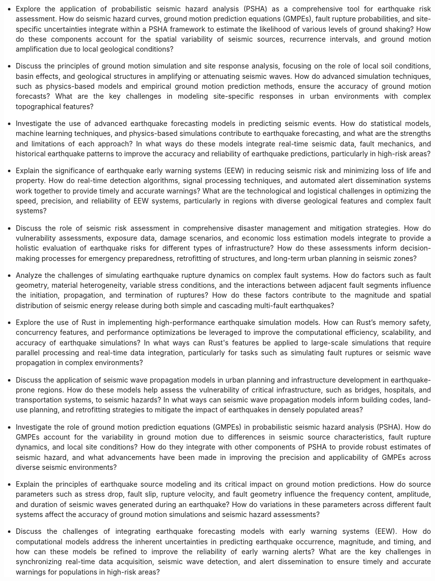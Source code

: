 - <p style="text-align: justify;">Explore the application of probabilistic seismic hazard analysis (PSHA) as a comprehensive tool for earthquake risk assessment. How do seismic hazard curves, ground motion prediction equations (GMPEs), fault rupture probabilities, and site-specific uncertainties integrate within a PSHA framework to estimate the likelihood of various levels of ground shaking? How do these components account for the spatial variability of seismic sources, recurrence intervals, and ground motion amplification due to local geological conditions?</p>
- <p style="text-align: justify;">Discuss the principles of ground motion simulation and site response analysis, focusing on the role of local soil conditions, basin effects, and geological structures in amplifying or attenuating seismic waves. How do advanced simulation techniques, such as physics-based models and empirical ground motion prediction methods, ensure the accuracy of ground motion forecasts? What are the key challenges in modeling site-specific responses in urban environments with complex topographical features?</p>
- <p style="text-align: justify;">Investigate the use of advanced earthquake forecasting models in predicting seismic events. How do statistical models, machine learning techniques, and physics-based simulations contribute to earthquake forecasting, and what are the strengths and limitations of each approach? In what ways do these models integrate real-time seismic data, fault mechanics, and historical earthquake patterns to improve the accuracy and reliability of earthquake predictions, particularly in high-risk areas?</p>
- <p style="text-align: justify;">Explain the significance of earthquake early warning systems (EEW) in reducing seismic risk and minimizing loss of life and property. How do real-time detection algorithms, signal processing techniques, and automated alert dissemination systems work together to provide timely and accurate warnings? What are the technological and logistical challenges in optimizing the speed, precision, and reliability of EEW systems, particularly in regions with diverse geological features and complex fault systems?</p>
- <p style="text-align: justify;">Discuss the role of seismic risk assessment in comprehensive disaster management and mitigation strategies. How do vulnerability assessments, exposure data, damage scenarios, and economic loss estimation models integrate to provide a holistic evaluation of earthquake risks for different types of infrastructure? How do these assessments inform decision-making processes for emergency preparedness, retrofitting of structures, and long-term urban planning in seismic zones?</p>
- <p style="text-align: justify;">Analyze the challenges of simulating earthquake rupture dynamics on complex fault systems. How do factors such as fault geometry, material heterogeneity, variable stress conditions, and the interactions between adjacent fault segments influence the initiation, propagation, and termination of ruptures? How do these factors contribute to the magnitude and spatial distribution of seismic energy release during both simple and cascading multi-fault earthquakes?</p>
- <p style="text-align: justify;">Explore the use of Rust in implementing high-performance earthquake simulation models. How can Rust’s memory safety, concurrency features, and performance optimizations be leveraged to improve the computational efficiency, scalability, and accuracy of earthquake simulations? In what ways can Rust's features be applied to large-scale simulations that require parallel processing and real-time data integration, particularly for tasks such as simulating fault ruptures or seismic wave propagation in complex environments?</p>
- <p style="text-align: justify;">Discuss the application of seismic wave propagation models in urban planning and infrastructure development in earthquake-prone regions. How do these models help assess the vulnerability of critical infrastructure, such as bridges, hospitals, and transportation systems, to seismic hazards? In what ways can seismic wave propagation models inform building codes, land-use planning, and retrofitting strategies to mitigate the impact of earthquakes in densely populated areas?</p>
- <p style="text-align: justify;">Investigate the role of ground motion prediction equations (GMPEs) in probabilistic seismic hazard analysis (PSHA). How do GMPEs account for the variability in ground motion due to differences in seismic source characteristics, fault rupture dynamics, and local site conditions? How do they integrate with other components of PSHA to provide robust estimates of seismic hazard, and what advancements have been made in improving the precision and applicability of GMPEs across diverse seismic environments?</p>
- <p style="text-align: justify;">Explain the principles of earthquake source modeling and its critical impact on ground motion predictions. How do source parameters such as stress drop, fault slip, rupture velocity, and fault geometry influence the frequency content, amplitude, and duration of seismic waves generated during an earthquake? How do variations in these parameters across different fault systems affect the accuracy of ground motion simulations and seismic hazard assessments?</p>
- <p style="text-align: justify;">Discuss the challenges of integrating earthquake forecasting models with early warning systems (EEW). How do computational models address the inherent uncertainties in predicting earthquake occurrence, magnitude, and timing, and how can these models be refined to improve the reliability of early warning alerts? What are the key challenges in synchronizing real-time data acquisition, seismic wave detection, and alert dissemination to ensure timely and accurate warnings for populations in high-risk areas?</p>
